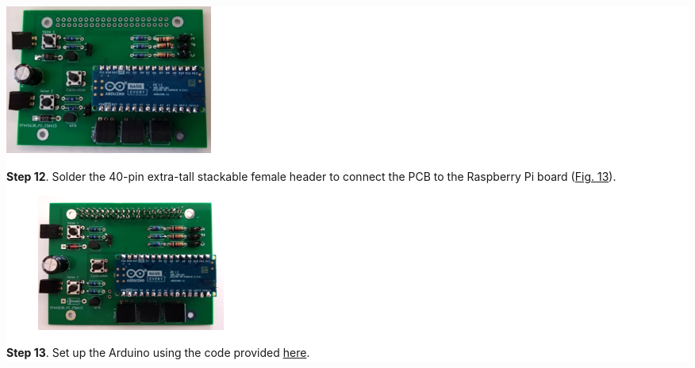   <img src="Controller_Figures/Fig12b.png" width="30%" />
</figure>

**Step 12**. Solder the 40-pin extra-tall stackable female header to connect the PCB to the Raspberry Pi board ([Fig. 13](#fig13)).

<figure id="fig13">
  <img src="Controller_Figures/Fig13.png" width="30%" />
</figure>

**Step 13**. Set up the Arduino using the code provided [here](). 

